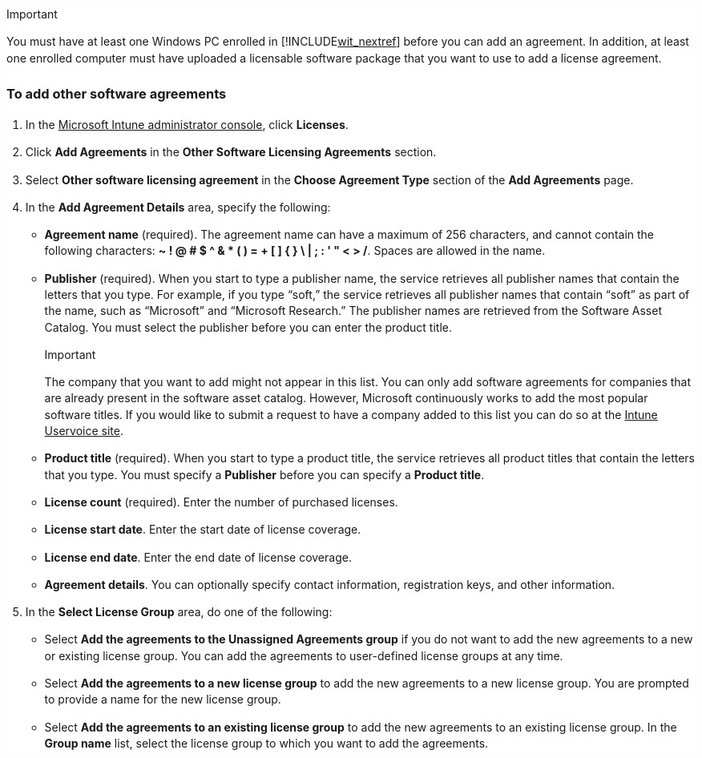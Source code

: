 > [!IMPORTANT]
> You must have at least one Windows PC enrolled in [!INCLUDE[wit_nextref](./includes/wit_nextref_md.md)] before you can add an agreement.  In addition, at least one enrolled computer must have uploaded a licensable software package that you want to use to add a license agreement.

### To add other software agreements

1.  In the [Microsoft Intune administrator console](https://account.manage.microsoft.com/admin/default.aspx), click **Licenses**.

2.  Click **Add Agreements** in the **Other Software Licensing Agreements** section.

3.  Select **Other software licensing agreement** in the **Choose Agreement Type** section of the **Add Agreements** page.

4.  In the **Add Agreement Details** area, specify the following:

    -   **Agreement name** (required). The agreement name can have a maximum of 256 characters, and cannot contain the following characters: **~ ! @ # $ ^ &amp; &#42; ( ) = + [ ] { } \ | ; : ' " &lt; &gt; /**. Spaces are allowed in the name.

    -   **Publisher** (required). When you start to type a publisher name, the service retrieves all publisher names that contain the letters that you type. For example, if you type “soft,” the service retrieves all publisher names that contain “soft” as part of the name, such as “Microsoft” and “Microsoft Research.” The publisher names are retrieved from the Software Asset Catalog. You must select the publisher before you can enter the product title.

        > [!IMPORTANT]
        > The company that you want to add might not appear in this list. You can only add software agreements for companies that are already present in the software asset catalog. However, Microsoft continuously works to add the most popular software titles. If you would like to submit a request to have a company added to this list you can do so at the [Intune Uservoice site](https://microsoftintune.uservoice.com/).

    -   **Product title** (required). When you start to type a product title, the service retrieves all product titles that contain the letters that you type. You must specify a **Publisher** before you can specify a **Product title**.

    -   **License count** (required). Enter the number of purchased licenses.

    -   **License start date**. Enter the start date of license coverage.

    -   **License end date**. Enter the end date of license coverage.

    -   **Agreement details**. You can optionally specify contact information, registration keys, and other information.

5.  In the **Select License Group** area, do one of the following:

    -   Select **Add the agreements to the Unassigned Agreements group** if you do not want to add the new agreements to a new or existing license group. You can add the agreements to user-defined license groups at any time.

    -   Select **Add the agreements to a new license group** to add the new agreements to a new license group. You are prompted to provide a name for the new license group.

    -   Select **Add the agreements to an existing license group** to add the new agreements to an existing license group. In the **Group name** list, select the license group to which you want to add the agreements.
